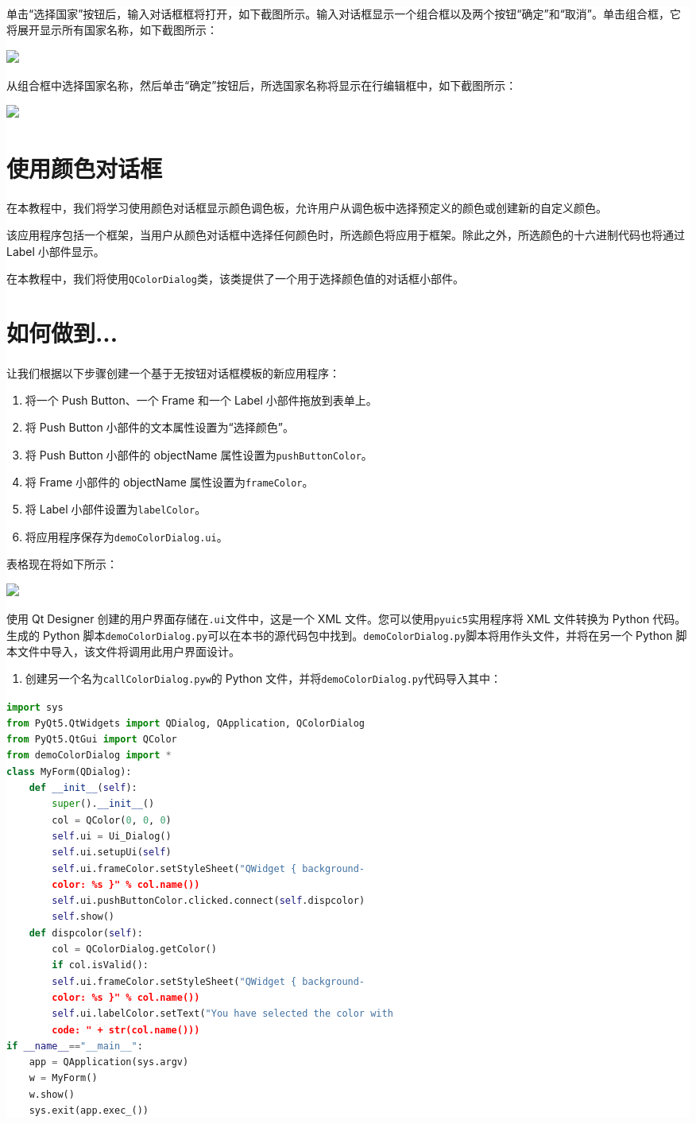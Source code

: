单击“选择国家”按钮后，输入对话框框将打开，如下截图所示。输入对话框显示一个组合框以及两个按钮“确定”和“取消”。单击组合框，它将展开显示所有国家名称，如下截图所示：

![](img/33a4befd-4197-4c3e-920c-fc7ce186433d.png)

从组合框中选择国家名称，然后单击“确定”按钮后，所选国家名称将显示在行编辑框中，如下截图所示：

![](img/362a4ebc-bc81-4595-826b-21c961807936.png)

# 使用颜色对话框

在本教程中，我们将学习使用颜色对话框显示颜色调色板，允许用户从调色板中选择预定义的颜色或创建新的自定义颜色。

该应用程序包括一个框架，当用户从颜色对话框中选择任何颜色时，所选颜色将应用于框架。除此之外，所选颜色的十六进制代码也将通过 Label 小部件显示。

在本教程中，我们将使用`QColorDialog`类，该类提供了一个用于选择颜色值的对话框小部件。

# 如何做到...

让我们根据以下步骤创建一个基于无按钮对话框模板的新应用程序：

1.  将一个 Push Button、一个 Frame 和一个 Label 小部件拖放到表单上。

1.  将 Push Button 小部件的文本属性设置为“选择颜色”。

1.  将 Push Button 小部件的 objectName 属性设置为`pushButtonColor`。

1.  将 Frame 小部件的 objectName 属性设置为`frameColor`。

1.  将 Label 小部件设置为`labelColor`。

1.  将应用程序保存为`demoColorDialog.ui`。

表格现在将如下所示：

![](img/134219b5-01b1-4f44-bd45-52d5cdd09caa.png)

使用 Qt Designer 创建的用户界面存储在`.ui`文件中，这是一个 XML 文件。您可以使用`pyuic5`实用程序将 XML 文件转换为 Python 代码。生成的 Python 脚本`demoColorDialog.py`可以在本书的源代码包中找到。`demoColorDialog.py`脚本将用作头文件，并将在另一个 Python 脚本文件中导入，该文件将调用此用户界面设计。

1.  创建另一个名为`callColorDialog.pyw`的 Python 文件，并将`demoColorDialog.py`代码导入其中：

```py
import sys
from PyQt5.QtWidgets import QDialog, QApplication, QColorDialog
from PyQt5.QtGui import QColor
from demoColorDialog import *
class MyForm(QDialog):
    def __init__(self):
        super().__init__()
        col = QColor(0, 0, 0)
        self.ui = Ui_Dialog()
        self.ui.setupUi(self)
        self.ui.frameColor.setStyleSheet("QWidget { background-
        color: %s }" % col.name())
        self.ui.pushButtonColor.clicked.connect(self.dispcolor)
        self.show()
    def dispcolor(self):
        col = QColorDialog.getColor()
        if col.isValid():
        self.ui.frameColor.setStyleSheet("QWidget { background-  
        color: %s }" % col.name())
        self.ui.labelColor.setText("You have selected the color with 
        code: " + str(col.name()))
if __name__=="__main__":
    app = QApplication(sys.argv)
    w = MyForm()
    w.show()
    sys.exit(app.exec_())
```